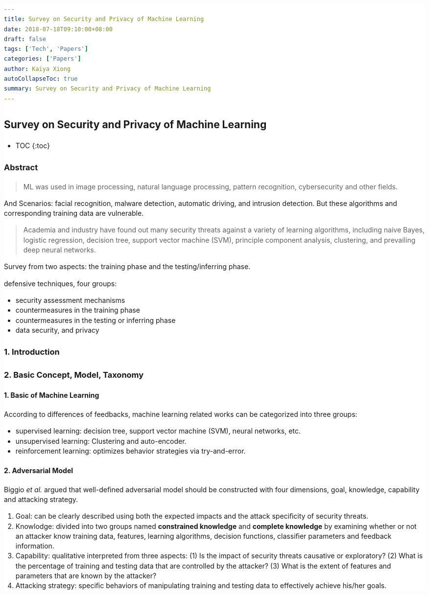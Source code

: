 ```yaml
---
title: Survey on Security and Privacy of Machine Learning
date: 2018-07-18T09:10:00+08:00
draft: false
tags: ['Tech', 'Papers']
categories: ['Papers']
author: Kaiya Xiong
autoCollapseToc: true
summary: Survey on Security and Privacy of Machine Learning
---
```

## Survey on Security and Privacy of Machine Learning
* TOC
{:toc}
### Abstract
> ML was used in image processing, natural language processing, pattern recognition, cybersecurity and other fields.

And Scenarios: facial recognition, malware detection, automatic driving, and intrusion detection.
But these algorithms and corresponding training data are vulnerable.

> Academia and industry have found out many security threats against a variety of learning algorithms, including naive Bayes, logistic regression, decision tree, support vector machine (SVM), principle component analysis, clustering, and prevailing deep neural networks.

Survey from two aspects: the training phase and the testing/inferring phase.

defensive techniques, four groups:

* security assessment mechanisms
* countermeasures in the training phase
* countermeasures in the testing or inferring phase
* data security, and privacy

### 1. Introduction

### 2. Basic Concept, Model, Taxonomy
#### 1. Basic of Machine Learning
According to differences of feedbacks, machine learning related works can be categorized into three groups:
* supervised learning: decision tree, support vector machine (SVM), neural networks, etc.
* unsupervised learning: Clustering and auto-encoder.
* reinforcement learning: optimizes behavior strategies via try-and-error.

#### 2. Adversarial Model

Biggio *et al.* argued that well-deﬁned adversarial model should be constructed with four dimensions, goal, knowledge, capability and attacking strategy. 

1. Goal: can be clearly described using both the expected impacts and the attack speciﬁcity of security threats.
2. Knowlodge: divided into two groups named **constrained knowledge** and **complete knowledge** by examining whether or not an attacker know training data, features, learning algorithms, decision functions, classiﬁer parameters and feedback information.
3. Capability: qualitative interpreted from three aspects: (1) Is the impact of security threats causative or exploratory? (2) What is the percentage of training and testing data that are controlled by the attacker? (3) What is the extent of features and parameters that are known by the attacker?
4. Attacking strategy: speciﬁc behaviors of manipulating training and testing data to effectively achieve his/her goals.
